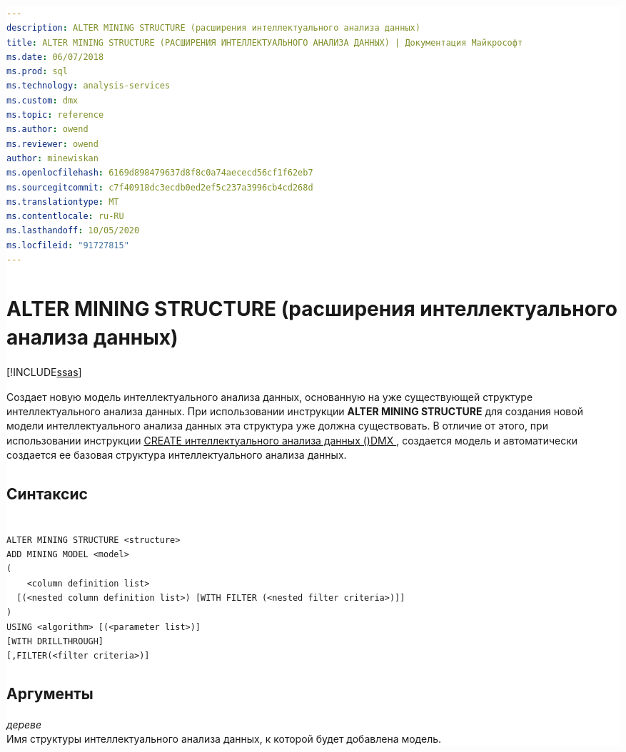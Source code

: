 ```yaml
---
description: ALTER MINING STRUCTURE (расширения интеллектуального анализа данных)
title: ALTER MINING STRUCTURE (РАСШИРЕНИЯ ИНТЕЛЛЕКТУАЛЬНОГО АНАЛИЗА ДАННЫХ) | Документация Майкрософт
ms.date: 06/07/2018
ms.prod: sql
ms.technology: analysis-services
ms.custom: dmx
ms.topic: reference
ms.author: owend
ms.reviewer: owend
author: minewiskan
ms.openlocfilehash: 6169d898479637d8f8c0a74aececd56cf1f62eb7
ms.sourcegitcommit: c7f40918dc3ecdb0ed2ef5c237a3996cb4cd268d
ms.translationtype: MT
ms.contentlocale: ru-RU
ms.lasthandoff: 10/05/2020
ms.locfileid: "91727815"
---
```

# <a name="alter-mining-structure-dmx"></a>ALTER MINING STRUCTURE (расширения интеллектуального анализа данных)
[!INCLUDE[ssas](../includes/applies-to-version/ssas.md)]

  Создает новую модель интеллектуального анализа данных, основанную на уже существующей структуре интеллектуального анализа данных.  При использовании инструкции **ALTER MINING STRUCTURE** для создания новой модели интеллектуального анализа данных эта структура уже должна существовать. В отличие от этого, при использовании инструкции [CREATE интеллектуального анализа данных &#40;&#41;DMX ](../dmx/create-mining-model-dmx.md), создается модель и автоматически создается ее базовая структура интеллектуального анализа данных.  
  
## <a name="syntax"></a>Синтаксис  
  
```  
  
ALTER MINING STRUCTURE <structure>  
ADD MINING MODEL <model>  
(  
    <column definition list>  
  [(<nested column definition list>) [WITH FILTER (<nested filter criteria>)]]  
)  
USING <algorithm> [(<parameter list>)]   
[WITH DRILLTHROUGH]  
[,FILTER(<filter criteria>)]  
```  
  
## <a name="arguments"></a>Аргументы  
 *дереве*  
 Имя структуры интеллектуального анализа данных, к которой будет добавлена модель.  
  